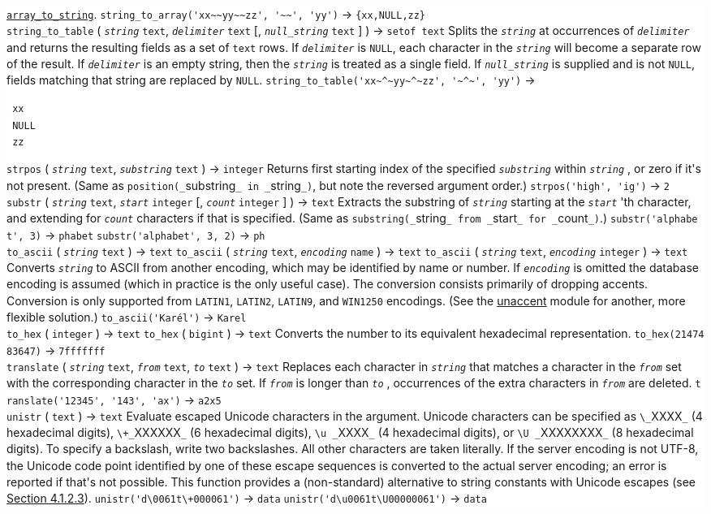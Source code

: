 [`array_to_string`](functions-array.html#FUNCTION-ARRAY-TO-STRING).
`string_to_array('xx~~yy~~zz', '~~', 'yy')` → `{xx,NULL,zz}`  
`string_to_table` ( _`string`_ `text`, _`delimiter`_ `text` [, _`null_string`_
`text` ] ) → `setof text` Splits the _`string`_ at occurrences of
_`delimiter`_ and returns the resulting fields as a set of `text` rows. If
_`delimiter`_ is `NULL`, each character in the _`string`_ will become a
separate row of the result. If _`delimiter`_ is an empty string, then the
_`string`_ is treated as a single field. If _`null_string`_ is supplied and is
not `NULL`, fields matching that string are replaced by `NULL`.
`string_to_table('xx~^~yy~^~zz', '~^~', 'yy')` →

    
    
     xx
     NULL
     zz
      
  
`strpos` ( _`string`_ `text`, _`substring`_ `text` ) → `integer` Returns first
starting index of the specified _`substring`_ within _`string`_ , or zero if
it's not present. (Same as `position(_`substring`_ in _`string`_)`, but note
the reversed argument order.) `strpos('high', 'ig')` → `2`  
`substr` ( _`string`_ `text`, _`start`_ `integer` [, _`count`_ `integer` ] ) →
`text` Extracts the substring of _`string`_ starting at the _`start`_ 'th
character, and extending for _`count`_ characters if that is specified. (Same
as `substring(_`string`_ from _`start`_ for _`count`_)`.) `substr('alphabet',
3)` → `phabet` `substr('alphabet', 3, 2)` → `ph`  
`to_ascii` ( _`string`_ `text` ) → `text` `to_ascii` ( _`string`_ `text`,
_`encoding`_ `name` ) → `text` `to_ascii` ( _`string`_ `text`, _`encoding`_
`integer` ) → `text` Converts _`string`_ to ASCII from another encoding, which
may be identified by name or number. If _`encoding`_ is omitted the database
encoding is assumed (which in practice is the only useful case). The
conversion consists primarily of dropping accents. Conversion is only
supported from `LATIN1`, `LATIN2`, `LATIN9`, and `WIN1250` encodings. (See the
[unaccent](unaccent.html "F.48. unaccent — a text search dictionary which
removes diacritics") module for another, more flexible solution.)
`to_ascii('Karél')` → `Karel`  
`to_hex` ( `integer` ) → `text` `to_hex` ( `bigint` ) → `text` Converts the
number to its equivalent hexadecimal representation. `to_hex(2147483647)` →
`7fffffff`  
`translate` ( _`string`_ `text`, _`from`_ `text`, _`to`_ `text` ) → `text`
Replaces each character in _`string`_ that matches a character in the _`from`_
set with the corresponding character in the _`to`_ set. If _`from`_ is longer
than _`to`_ , occurrences of the extra characters in _`from`_ are deleted.
`translate('12345', '143', 'ax')` → `a2x5`  
`unistr` ( `text` ) → `text` Evaluate escaped Unicode characters in the
argument. Unicode characters can be specified as `\_`XXXX`_` (4 hexadecimal
digits), `\+_`XXXXXX`_` (6 hexadecimal digits), `\u _`XXXX`_` (4 hexadecimal
digits), or `\U _`XXXXXXXX`_` (8 hexadecimal digits). To specify a backslash,
write two backslashes. All other characters are taken literally. If the server
encoding is not UTF-8, the Unicode code point identified by one of these
escape sequences is converted to the actual server encoding; an error is
reported if that's not possible. This function provides a (non-standard)
alternative to string constants with Unicode escapes (see [Section
4.1.2.3](sql-syntax-lexical.html#SQL-SYNTAX-STRINGS-UESCAPE "4.1.2.3. String
Constants with Unicode Escapes")). `unistr('d\0061t\+000061')` → `data`
`unistr('d\u0061t\U00000061')` → `data`  
  
